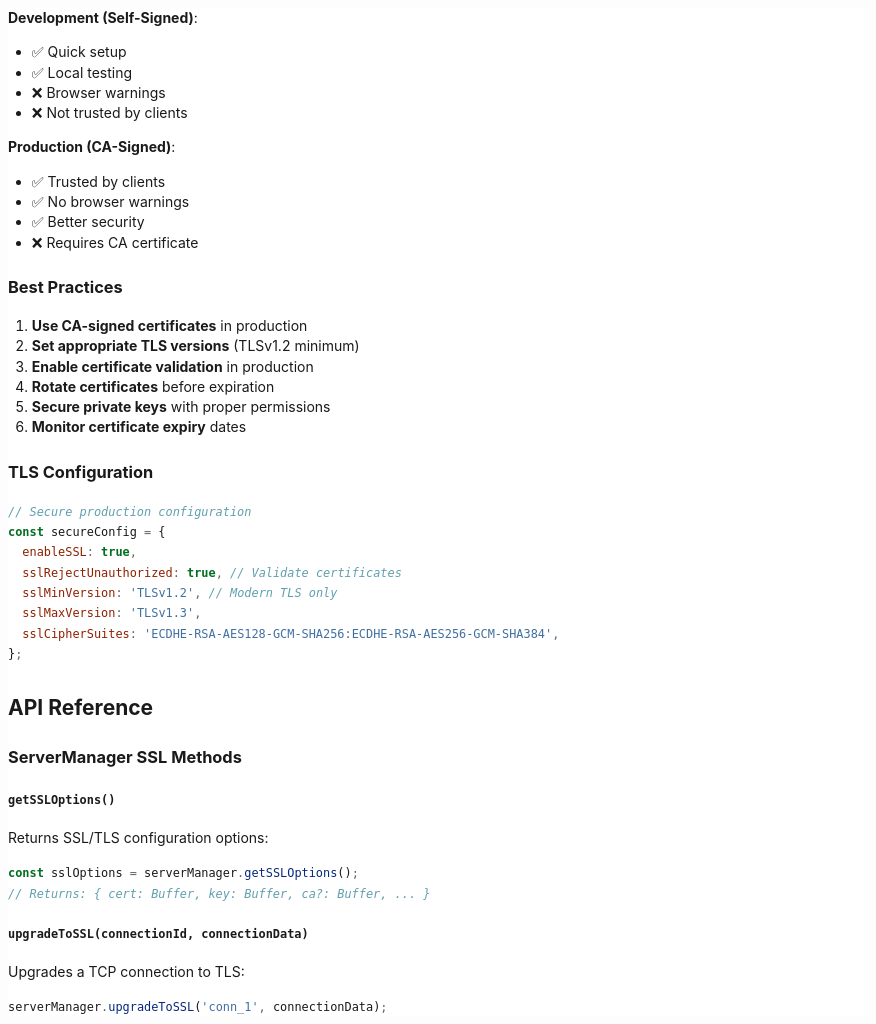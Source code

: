 **Development (Self-Signed)**:

- ✅ Quick setup
- ✅ Local testing
- ❌ Browser warnings
- ❌ Not trusted by clients

**Production (CA-Signed)**:

- ✅ Trusted by clients
- ✅ No browser warnings
- ✅ Better security
- ❌ Requires CA certificate

### Best Practices

1. **Use CA-signed certificates** in production
2. **Set appropriate TLS versions** (TLSv1.2 minimum)
3. **Enable certificate validation** in production
4. **Rotate certificates** before expiration
5. **Secure private keys** with proper permissions
6. **Monitor certificate expiry** dates

### TLS Configuration

```javascript
// Secure production configuration
const secureConfig = {
  enableSSL: true,
  sslRejectUnauthorized: true, // Validate certificates
  sslMinVersion: 'TLSv1.2', // Modern TLS only
  sslMaxVersion: 'TLSv1.3',
  sslCipherSuites: 'ECDHE-RSA-AES128-GCM-SHA256:ECDHE-RSA-AES256-GCM-SHA384',
};
```

## API Reference

### ServerManager SSL Methods

#### `getSSLOptions()`

Returns SSL/TLS configuration options:

```javascript
const sslOptions = serverManager.getSSLOptions();
// Returns: { cert: Buffer, key: Buffer, ca?: Buffer, ... }
```

#### `upgradeToSSL(connectionId, connectionData)`

Upgrades a TCP connection to TLS:

```javascript
serverManager.upgradeToSSL('conn_1', connectionData);
```
